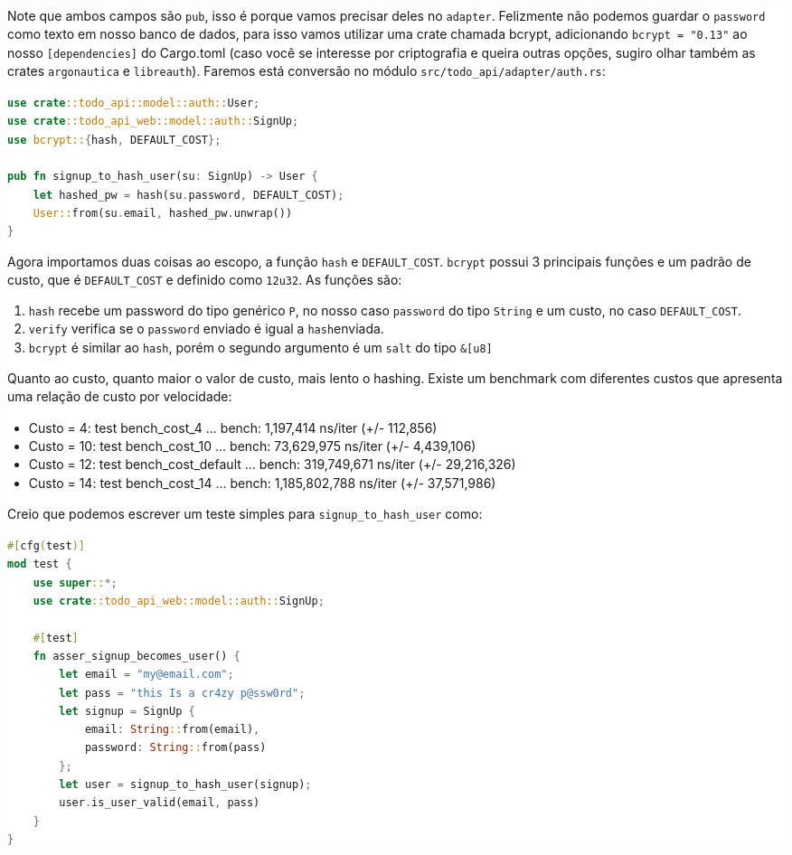 Note que ambos campos são `pub`, isso é porque vamos precisar deles no `adapter`. Felizmente não podemos guardar o `password` como texto em nosso banco de dados, para isso vamos utilizar uma crate chamada bcrypt, adicionando `bcrypt = "0.13"` ao nosso `[dependencies]` do Cargo.toml (caso você se interesse por criptografia e queira outras opções, sugiro olhar também as crates `argonautica` e `libreauth`). Faremos está conversão no módulo `src/todo_api/adapter/auth.rs`:

```rust
use crate::todo_api::model::auth::User;
use crate::todo_api_web::model::auth::SignUp;
use bcrypt::{hash, DEFAULT_COST};

pub fn signup_to_hash_user(su: SignUp) -> User {
    let hashed_pw = hash(su.password, DEFAULT_COST);
    User::from(su.email, hashed_pw.unwrap())
}
```

Agora importamos duas coisas ao escopo, a função `hash` e `DEFAULT_COST`. `bcrypt` possui 3 principais funções e um padrão de custo, que é `DEFAULT_COST` e definido como `12u32`. As funções são:

1. `hash` recebe um password do tipo genérico `P`, no nosso caso `password` do tipo `String` e um custo, no caso `DEFAULT_COST`.
2. `verify` verifica se o `password` enviado é igual a `hash`enviada.
3. `bcrypt` é similar ao `hash`, porém o segundo argumento é um `salt` do tipo `&[u8]`

Quanto ao custo, quanto maior o valor de custo, mais lento o hashing. Existe um benchmark com diferentes custos que apresenta uma relação de custo por velocidade:

* Custo = 4: test bench_cost_4       ... bench:   1,197,414 ns/iter (+/- 112,856)
* Custo = 10: test bench_cost_10      ... bench:  73,629,975 ns/iter (+/- 4,439,106)
* Custo = 12: test bench_cost_default ... bench: 319,749,671 ns/iter (+/- 29,216,326)
* Custo = 14: test bench_cost_14      ... bench: 1,185,802,788 ns/iter (+/- 37,571,986)

Creio que podemos escrever um teste simples para `signup_to_hash_user` como:

```rust
#[cfg(test)]
mod test {
    use super::*;
    use crate::todo_api_web::model::auth::SignUp;

    #[test]
    fn asser_signup_becomes_user() {
        let email = "my@email.com";
        let pass = "this Is a cr4zy p@ssw0rd";
        let signup = SignUp {
            email: String::from(email), 
            password: String::from(pass)
        };
        let user = signup_to_hash_user(signup);
        user.is_user_valid(email, pass)
    }
}
```
